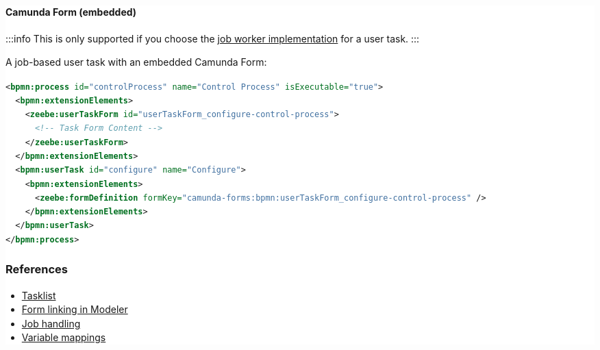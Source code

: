 #### Camunda Form (embedded)

:::info
This is only supported if you choose the [job worker implementation](#job-worker-implementation) for a user task.
:::

A job-based user task with an embedded Camunda Form:

```xml
<bpmn:process id="controlProcess" name="Control Process" isExecutable="true">
  <bpmn:extensionElements>
    <zeebe:userTaskForm id="userTaskForm_configure-control-process">
      <!-- Task Form Content -->
    </zeebe:userTaskForm>
  </bpmn:extensionElements>
  <bpmn:userTask id="configure" name="Configure">
    <bpmn:extensionElements>
      <zeebe:formDefinition formKey="camunda-forms:bpmn:userTaskForm_configure-control-process" />
    </bpmn:extensionElements>
  </bpmn:userTask>
</bpmn:process>
```

### References

- [Tasklist](/components/tasklist/introduction-to-tasklist.md)
- [Form linking in Modeler](/components/modeler/web-modeler/advanced-modeling/form-linking.md)
- [Job handling](/components/concepts/job-workers.md)
- [Variable mappings](/components/concepts/variables.md#inputoutput-variable-mappings)
